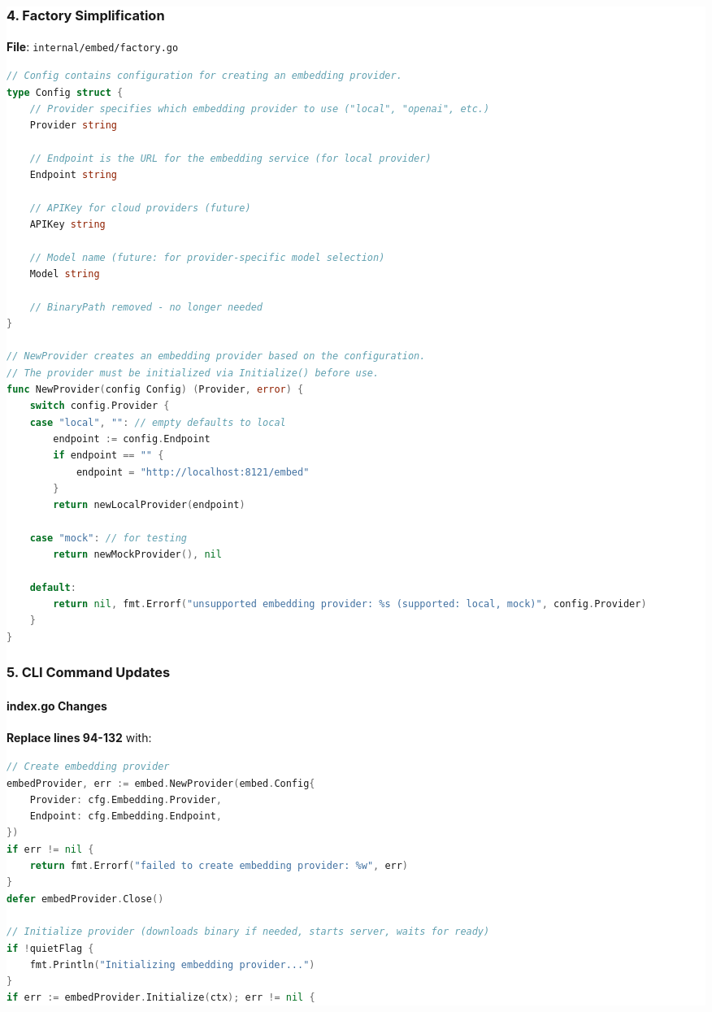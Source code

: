 ### 4. Factory Simplification

**File**: `internal/embed/factory.go`

```go
// Config contains configuration for creating an embedding provider.
type Config struct {
    // Provider specifies which embedding provider to use ("local", "openai", etc.)
    Provider string

    // Endpoint is the URL for the embedding service (for local provider)
    Endpoint string

    // APIKey for cloud providers (future)
    APIKey string

    // Model name (future: for provider-specific model selection)
    Model string

    // BinaryPath removed - no longer needed
}

// NewProvider creates an embedding provider based on the configuration.
// The provider must be initialized via Initialize() before use.
func NewProvider(config Config) (Provider, error) {
    switch config.Provider {
    case "local", "": // empty defaults to local
        endpoint := config.Endpoint
        if endpoint == "" {
            endpoint = "http://localhost:8121/embed"
        }
        return newLocalProvider(endpoint)

    case "mock": // for testing
        return newMockProvider(), nil

    default:
        return nil, fmt.Errorf("unsupported embedding provider: %s (supported: local, mock)", config.Provider)
    }
}
```

### 5. CLI Command Updates

#### index.go Changes

**Replace lines 94-132** with:

```go
// Create embedding provider
embedProvider, err := embed.NewProvider(embed.Config{
    Provider: cfg.Embedding.Provider,
    Endpoint: cfg.Embedding.Endpoint,
})
if err != nil {
    return fmt.Errorf("failed to create embedding provider: %w", err)
}
defer embedProvider.Close()

// Initialize provider (downloads binary if needed, starts server, waits for ready)
if !quietFlag {
    fmt.Println("Initializing embedding provider...")
}
if err := embedProvider.Initialize(ctx); err != nil {
```